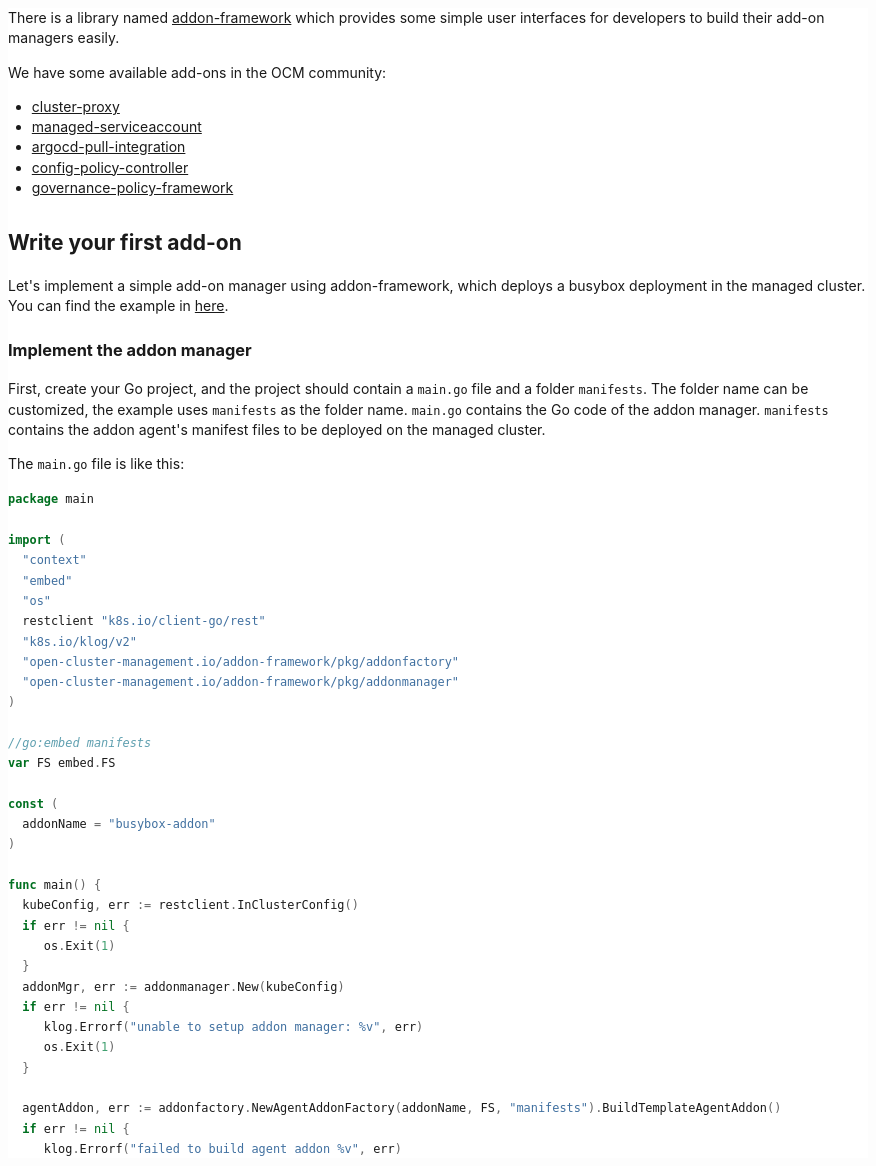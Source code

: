 There is a library named [addon-framework](https://github.com/open-cluster-management-io/addon-framework) which provides
some simple user interfaces for developers to build their add-on managers easily.

We have some available add-ons in the OCM community:

* [cluster-proxy](https://github.com/open-cluster-management-io/cluster-proxy)
* [managed-serviceaccount](https://github.com/open-cluster-management-io/managed-serviceaccount)
* [argocd-pull-integration](https://github.com/open-cluster-management-io/argocd-pull-integration)
* [config-policy-controller](https://github.com/open-cluster-management-io/governance-policy-addon-controller)
* [governance-policy-framework](https://github.com/open-cluster-management-io/governance-policy-addon-controller)

## Write your first add-on

Let's implement a simple add-on manager using addon-framework,  which deploys a busybox deployment in the managed cluster.
You can find the example in [here](https://github.com/open-cluster-management-io/addon-framework/tree/4172c567862306031ac0405f82eb4f7b4d74b30a/cmd/example/busybox).

### Implement the addon manager

First, create your Go project, and the project should contain a `main.go` file and a folder `manifests`. The folder name
can be customized, the example uses `manifests` as the folder name. `main.go` contains the Go code of the addon manager.
`manifests` contains the addon agent's manifest files to be deployed on the managed cluster.

The `main.go` file is like this:

```go
package main

import (
  "context"
  "embed"
  "os"
  restclient "k8s.io/client-go/rest"
  "k8s.io/klog/v2"
  "open-cluster-management.io/addon-framework/pkg/addonfactory"
  "open-cluster-management.io/addon-framework/pkg/addonmanager"
)

//go:embed manifests
var FS embed.FS

const (
  addonName = "busybox-addon"
)

func main() {
  kubeConfig, err := restclient.InClusterConfig()
  if err != nil {
     os.Exit(1)
  }
  addonMgr, err := addonmanager.New(kubeConfig)
  if err != nil {
     klog.Errorf("unable to setup addon manager: %v", err)
     os.Exit(1)
  }

  agentAddon, err := addonfactory.NewAgentAddonFactory(addonName, FS, "manifests").BuildTemplateAgentAddon()
  if err != nil {
     klog.Errorf("failed to build agent addon %v", err)
```
